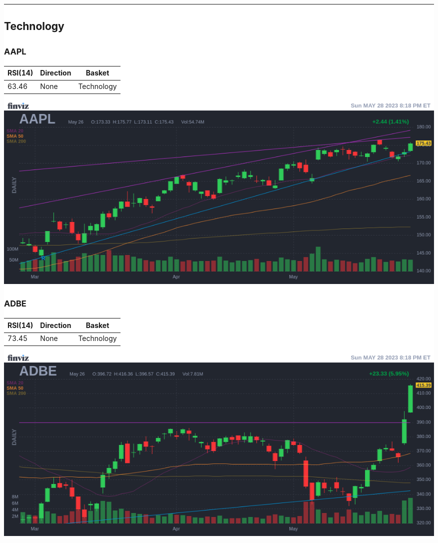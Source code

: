 
---

## Technology

### AAPL

|  RSI(14) | Direction | Basket |
|----------|-------|--------|
|  63.46 | None | Technology |

![image](AAPL-D-M3.png)

### ADBE

|  RSI(14) | Direction | Basket |
|----------|-------|--------|
|  73.45 | None | Technology |

![image](ADBE-D-M3.png)
